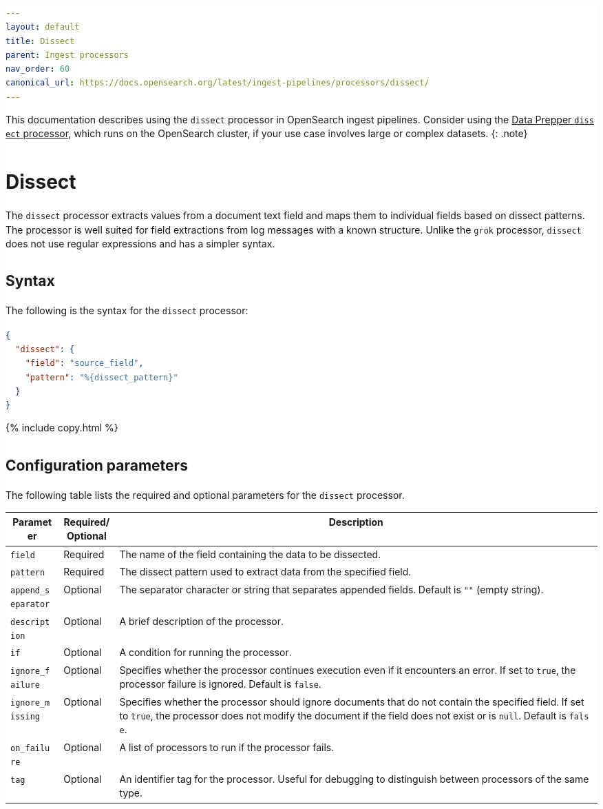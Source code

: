 ```yaml
---
layout: default
title: Dissect
parent: Ingest processors
nav_order: 60
canonical_url: https://docs.opensearch.org/latest/ingest-pipelines/processors/dissect/
---
```


This documentation describes using the `dissect` processor in OpenSearch ingest pipelines. Consider using the [Data Prepper `dissect` processor]({{site.url}}{{site.baseurl}}/data-prepper/pipelines/configuration/processors/dissect/), which runs on the OpenSearch cluster, if your use case involves large or complex datasets.
{: .note}

# Dissect

The `dissect` processor extracts values from a document text field and maps them to individual fields based on dissect patterns. The processor is well suited for field extractions from log messages with a known structure. Unlike the `grok` processor, `dissect` does not use regular expressions and has a simpler syntax.

## Syntax

The following is the syntax for the `dissect` processor:

```json
{
  "dissect": {
    "field": "source_field",
    "pattern": "%{dissect_pattern}"
  }
}
```
{% include copy.html %}


## Configuration parameters

The following table lists the required and optional parameters for the `dissect` processor.

Parameter | Required/Optional | Description |
|-----------|-----------|-----------|
`field`  | Required  | The name of the field containing the data to be dissected. |
`pattern` | Required | The dissect pattern used to extract data from the specified field. |
`append_separator` | Optional | The separator character or string that separates appended fields. Default is `""` (empty string).
`description`  | Optional  | A brief description of the processor.  |
`if` | Optional | A condition for running the processor. |
`ignore_failure` | Optional | Specifies whether the processor continues execution even if it encounters an error. If set to `true`, the processor failure is ignored. Default is `false`. |
`ignore_missing`  | Optional  | Specifies whether the processor should ignore documents that do not contain the specified field. If set to `true`, the processor does not modify the document if the field does not exist or is `null`. Default is `false`. |
`on_failure` | Optional | A list of processors to run if the processor fails. |
`tag` | Optional | An identifier tag for the processor. Useful for debugging to distinguish between processors of the same type. |
